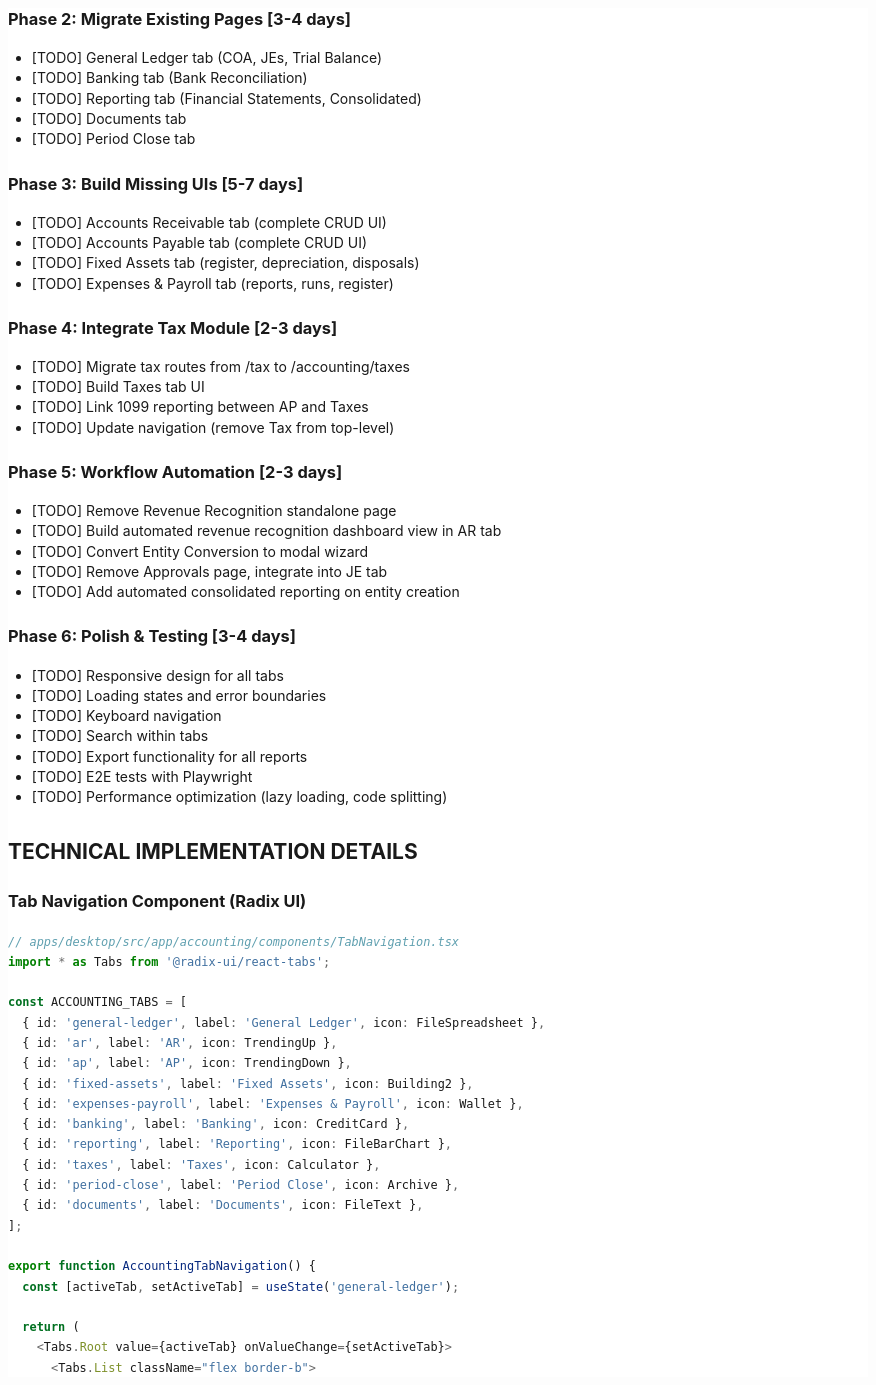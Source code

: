 ### Phase 2: Migrate Existing Pages [3-4 days]
- [TODO] General Ledger tab (COA, JEs, Trial Balance)
- [TODO] Banking tab (Bank Reconciliation)
- [TODO] Reporting tab (Financial Statements, Consolidated)
- [TODO] Documents tab
- [TODO] Period Close tab

### Phase 3: Build Missing UIs [5-7 days]
- [TODO] Accounts Receivable tab (complete CRUD UI)
- [TODO] Accounts Payable tab (complete CRUD UI)
- [TODO] Fixed Assets tab (register, depreciation, disposals)
- [TODO] Expenses & Payroll tab (reports, runs, register)

### Phase 4: Integrate Tax Module [2-3 days]
- [TODO] Migrate tax routes from /tax to /accounting/taxes
- [TODO] Build Taxes tab UI
- [TODO] Link 1099 reporting between AP and Taxes
- [TODO] Update navigation (remove Tax from top-level)

### Phase 5: Workflow Automation [2-3 days]
- [TODO] Remove Revenue Recognition standalone page
- [TODO] Build automated revenue recognition dashboard view in AR tab
- [TODO] Convert Entity Conversion to modal wizard
- [TODO] Remove Approvals page, integrate into JE tab
- [TODO] Add automated consolidated reporting on entity creation

### Phase 6: Polish & Testing [3-4 days]
- [TODO] Responsive design for all tabs
- [TODO] Loading states and error boundaries
- [TODO] Keyboard navigation
- [TODO] Search within tabs
- [TODO] Export functionality for all reports
- [TODO] E2E tests with Playwright
- [TODO] Performance optimization (lazy loading, code splitting)

## TECHNICAL IMPLEMENTATION DETAILS

### Tab Navigation Component (Radix UI)

```typescript
// apps/desktop/src/app/accounting/components/TabNavigation.tsx
import * as Tabs from '@radix-ui/react-tabs';

const ACCOUNTING_TABS = [
  { id: 'general-ledger', label: 'General Ledger', icon: FileSpreadsheet },
  { id: 'ar', label: 'AR', icon: TrendingUp },
  { id: 'ap', label: 'AP', icon: TrendingDown },
  { id: 'fixed-assets', label: 'Fixed Assets', icon: Building2 },
  { id: 'expenses-payroll', label: 'Expenses & Payroll', icon: Wallet },
  { id: 'banking', label: 'Banking', icon: CreditCard },
  { id: 'reporting', label: 'Reporting', icon: FileBarChart },
  { id: 'taxes', label: 'Taxes', icon: Calculator },
  { id: 'period-close', label: 'Period Close', icon: Archive },
  { id: 'documents', label: 'Documents', icon: FileText },
];

export function AccountingTabNavigation() {
  const [activeTab, setActiveTab] = useState('general-ledger');
  
  return (
    <Tabs.Root value={activeTab} onValueChange={setActiveTab}>
      <Tabs.List className="flex border-b">
```